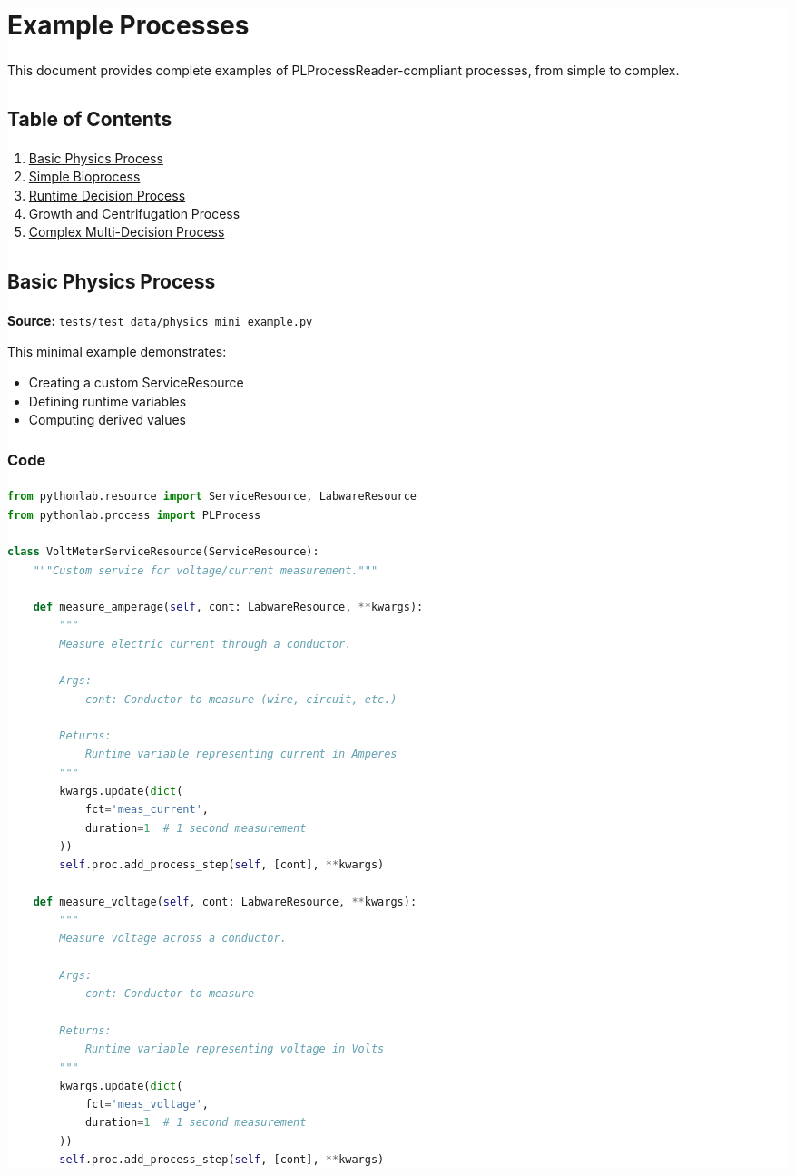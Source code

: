 # Example Processes

This document provides complete examples of PLProcessReader-compliant processes, from simple to complex.

## Table of Contents

1. [Basic Physics Process](#basic-physics-process)
2. [Simple Bioprocess](#simple-bioprocess)
3. [Runtime Decision Process](#runtime-decision-process)
4. [Growth and Centrifugation Process](#growth-and-centrifugation-process)
5. [Complex Multi-Decision Process](#complex-multi-decision-process)

## Basic Physics Process

**Source:** `tests/test_data/physics_mini_example.py`

This minimal example demonstrates:
- Creating a custom ServiceResource
- Defining runtime variables
- Computing derived values

### Code

```python
from pythonlab.resource import ServiceResource, LabwareResource
from pythonlab.process import PLProcess

class VoltMeterServiceResource(ServiceResource):
    """Custom service for voltage/current measurement."""

    def measure_amperage(self, cont: LabwareResource, **kwargs):
        """
        Measure electric current through a conductor.

        Args:
            cont: Conductor to measure (wire, circuit, etc.)

        Returns:
            Runtime variable representing current in Amperes
        """
        kwargs.update(dict(
            fct='meas_current',
            duration=1  # 1 second measurement
        ))
        self.proc.add_process_step(self, [cont], **kwargs)

    def measure_voltage(self, cont: LabwareResource, **kwargs):
        """
        Measure voltage across a conductor.

        Args:
            cont: Conductor to measure

        Returns:
            Runtime variable representing voltage in Volts
        """
        kwargs.update(dict(
            fct='meas_voltage',
            duration=1  # 1 second measurement
        ))
        self.proc.add_process_step(self, [cont], **kwargs)

```